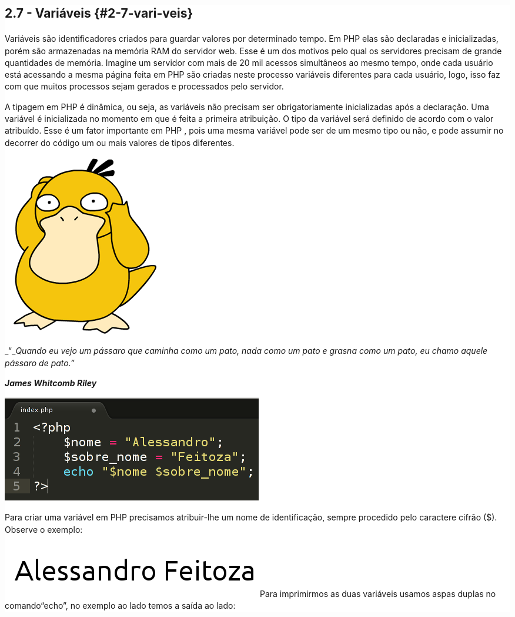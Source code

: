 ## 2.7 - Variáveis {#2-7-vari-veis}

Variáveis são identificadores criados para guardar valores por determinado tempo. Em PHP elas são declaradas e inicializadas, porém são armazenadas na memória RAM do servidor web. Esse é um dos motivos pelo qual os servidores precisam de grande quantidades de memória. Imagine um servidor com mais de 20 mil acessos simultâneos ao mesmo tempo, onde cada usuário está acessando a mesma página feita em PHP são criadas neste processo variáveis diferentes para cada usuário, logo, isso faz com que muitos processos sejam gerados e processados pelo servidor.

A tipagem em PHP é dinâmica, ou seja, as variáveis não precisam ser obrigatoriamente inicializadas após a declaração. Uma variável é inicializada no momento em que é feita a primeira atribuição. O tipo da variável será definido de acordo com o valor atribuído. Esse é um fator importante em PHP , pois uma mesma variável pode ser de um mesmo tipo ou não, e pode assumir no decorrer do código um ou mais valores de tipos diferentes.

![](../assets/figuras44.gif)

_“__Quando eu vejo um pássaro que caminha como um pato, nada como um pato e grasna como um pato, eu chamo aquele pássaro de pato.”_

**_James Whitcomb Riley_**

![](../assets/figuras42.png)

Para criar uma variável em PHP precisamos atribuir-lhe um nome de identificação, sempre procedido pelo caractere cifrão ($). Observe o exemplo:

![](../assets/figuras43.png)Para imprimirmos as duas variáveis usamos aspas duplas no comando“echo”, no exemplo ao lado temos a saída ao lado:
